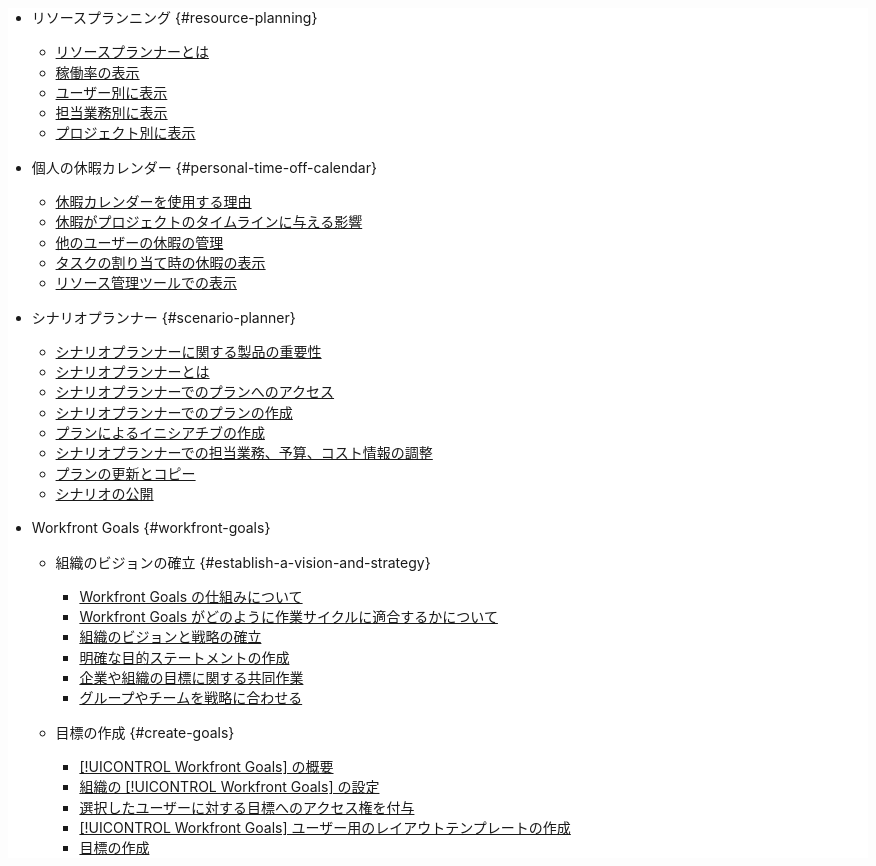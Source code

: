    + リソースプランニング {#resource-planning}
      + [リソースプランナーとは](/help/manage-resources/resource-planning/what-is-the-resource-planner.md)
      + [稼働率の表示](/help/manage-resources/resource-planning/view-utlization-intro-filter-the-resource-planner.md)
      + [ユーザー別に表示](/help/manage-resources/resource-planning/view-by-users/view-by-users.md)
      + [担当業務別に表示](/help/manage-resources/resource-planning/view-by-job-role/view-by-job-role.md)
      + [プロジェクト別に表示](/help/manage-resources/resource-planning/view-by-project/view-by-project.md)

   + 個人の休暇カレンダー {#personal-time-off-calendar}
      + [休暇カレンダーを使用する理由](/help/manage-resources/pto/why-use-time-off-calendar.md)
      + [休暇がプロジェクトのタイムラインに与える影響](/help/manage-resources/pto/how-time-off-affects-project-timelines.md)
      + [他のユーザーの休暇の管理](/help/manage-resources/pto/manage-other-users-time-off.md)
      + [タスクの割り当て時の休暇の表示](/help/manage-resources/pto/see-time-off-when-assigning-tasks.md)
      + [リソース管理ツールでの表示](/help/manage-resources/pto/visibility-in-resource-management-tools.md)

   + シナリオプランナー {#scenario-planner}
      + [シナリオプランナーに関する製品の重要性](/help/manage-resources/scenario-planner/a-moment-with-product-workfront-scenario-planner.md)
      + [シナリオプランナーとは](/help/manage-resources/scenario-planner/what-is-scenario-planner.md)
      + [シナリオプランナーでのプランへのアクセス](/help/manage-resources/scenario-planner/access-a-plan-in-scenario-planner.md)
      + [シナリオプランナーでのプランの作成](/help/manage-resources/scenario-planner/create-plans-in-the-scenario-planner.md)
      + [プランによるイニシアチブの作成](/help/manage-resources/scenario-planner/creating-initiatives-within-a-plan.md)
      + [シナリオプランナーでの担当業務、予算、コスト情報の調整](/help/manage-resources/scenario-planner/adjust-job-role-budget-and-cost-information-in-the-scenario-planner.md)
      + [プランの更新とコピー](/help/manage-resources/scenario-planner/update-and-copy-plans.md)
      + [シナリオの公開](/help/manage-resources/scenario-planner/publish-a-scenario.md)

+ Workfront Goals {#workfront-goals}
   + 組織のビジョンの確立 {#establish-a-vision-and-strategy}
      + [Workfront Goals の仕組みについて](/help/workfront-goals/establish-a-vision-for-your-org/understand-how-workfront-goals-works.md)
      + [Workfront Goals がどのように作業サイクルに適合するかについて](/help/workfront-goals/establish-a-vision-for-your-org/where-does-workfront-goals-fit-in-with-my-work-cycle.md)
      + [組織のビジョンと戦略の確立](/help/workfront-goals/establish-a-vision-for-your-org/establish-a-vision-and-strategy.md)
      + [明確な目的ステートメントの作成](/help/workfront-goals/establish-a-vision-for-your-org/create-a-clear-objective-statement.md)
      + [企業や組織の目標に関する共同作業](/help/workfront-goals/establish-a-vision-for-your-org/collaborate-around-enterprise-and-organizational-goals.md)
      + [グループやチームを戦略に合わせる](/help/workfront-goals/establish-a-vision-for-your-org/align-groups-and-teams-to-the-strategy.md)

   + 目標の作成 {#create-goals}
      + [[!UICONTROL Workfront Goals] の概要](/help/workfront-goals/create-your-goals/understand-how-to-use-workfront-goals.md)
      + [組織の [!UICONTROL Workfront Goals] の設定](/help/workfront-goals/create-your-goals/set-up-workfront-goals-for-your-company.md)
      + [選択したユーザーに対する目標へのアクセス権を付与](/help/workfront-goals/create-your-goals/grant-goals-access-to-selected-users.md)
      + [[!UICONTROL Workfront Goals] ユーザー用のレイアウトテンプレートの作成](/help/workfront-goals/create-your-goals/create-a-layout-template-with-workfront-goals.md)
      + [目標の作成](/help/workfront-goals/create-your-goals/create-goals-in-workfront.md)
